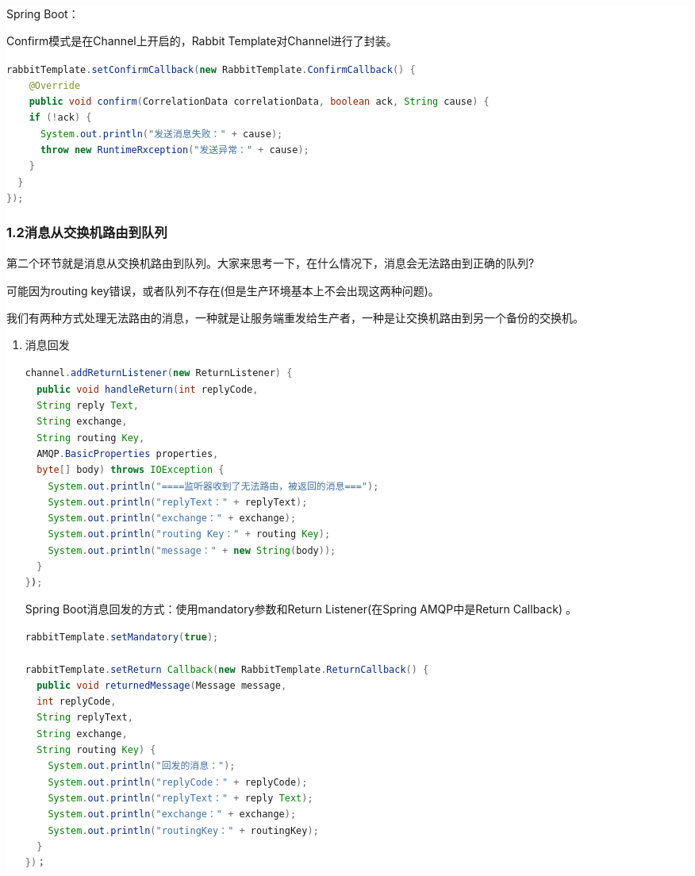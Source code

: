 Spring Boot：

Confirm模式是在Channel上开启的，Rabbit Template对Channel进行了封装。

```java
rabbitTemplate.setConfirmCallback(new RabbitTemplate.ConfirmCallback() {
	@Override
	public void confirm(CorrelationData correlationData, boolean ack, String cause) {
    if (!ack) {
      System.out.println("发送消息失败：" + cause);
      throw new RuntimeRxception("发送异常：" + cause);
    }
  }
}); 
```



### 1.2消息从交换机路由到队列

第二个环节就是消息从交换机路由到队列。大家来思考一下，在什么情况下，消息会无法路由到正确的队列?

可能因为routing key错误，或者队列不存在(但是生产环境基本上不会出现这两种问题)。

我们有两种方式处理无法路由的消息，一种就是让服务端重发给生产者，一种是让交换机路由到另一个备份的交换机。

1. 消息回发

   ```java
   channel.addReturnListener(new ReturnListener) {
     public void handleReturn(int replyCode,
     String reply Text,
     String exchange,
     String routing Key,
     AMQP.BasicProperties properties,
     byte[] body) throws IOException {
       System.out.println("====监听器收到了无法路由，被返回的消息===");
       System.out.println("replyText：" + replyText);
       System.out.println("exchange：" + exchange);
       System.out.println("routing Key：" + routing Key);
       System.out.println("message：" + new String(body));
     }
   });
   ```

   Spring Boot消息回发的方式：使用mandatory参数和Return Listener(在Spring AMQP中是Return Callback) 。

   ```java
   rabbitTemplate.setMandatory(true);
   
   rabbitTemplate.setReturn Callback(new RabbitTemplate.ReturnCallback() {
     public void returnedMessage(Message message,
     int replyCode,
     String replyText,
     String exchange,
     String routing Key) {
       System.out.println("回发的消息：");
       System.out.println("replyCode：" + replyCode);
       System.out.println("replyText：" + reply Text);
       System.out.println("exchange：" + exchange);
       System.out.println("routingKey：" + routingKey);
     }
   })；
   ```
